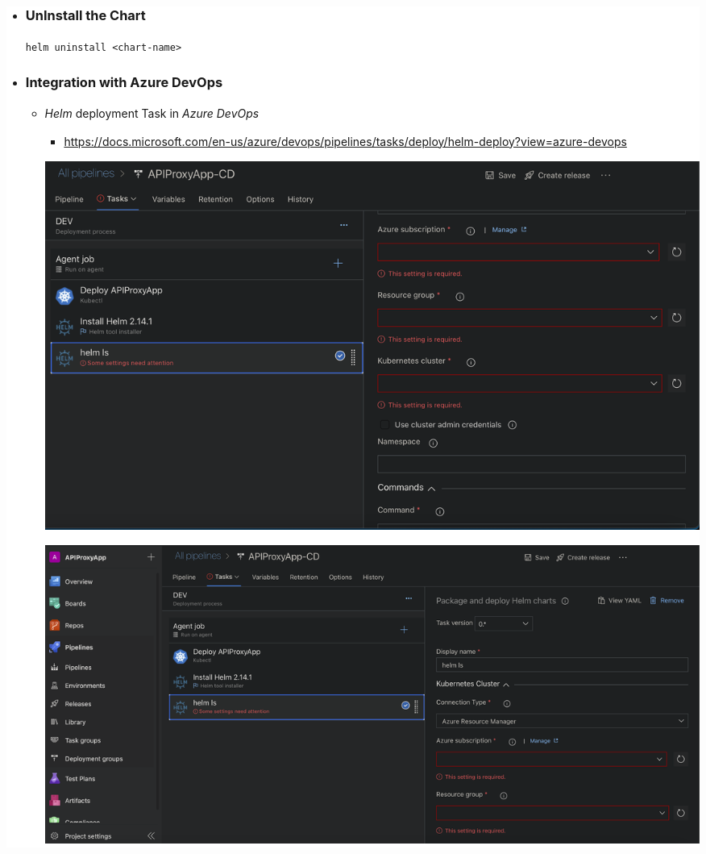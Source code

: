   

- ### UnInstall the Chart

  ```
  helm uninstall <chart-name>
  ```

  

- ### Integration with Azure DevOps

  - *Helm* deployment Task in *Azure DevOps*

    - https://docs.microsoft.com/en-us/azure/devops/pipelines/tasks/deploy/helm-deploy?view=azure-devops

    ![helm-ado-1](./Assets/helm-ado-1.png)

    ![helm-ado-1](./Assets/helm-ado-2.png)
